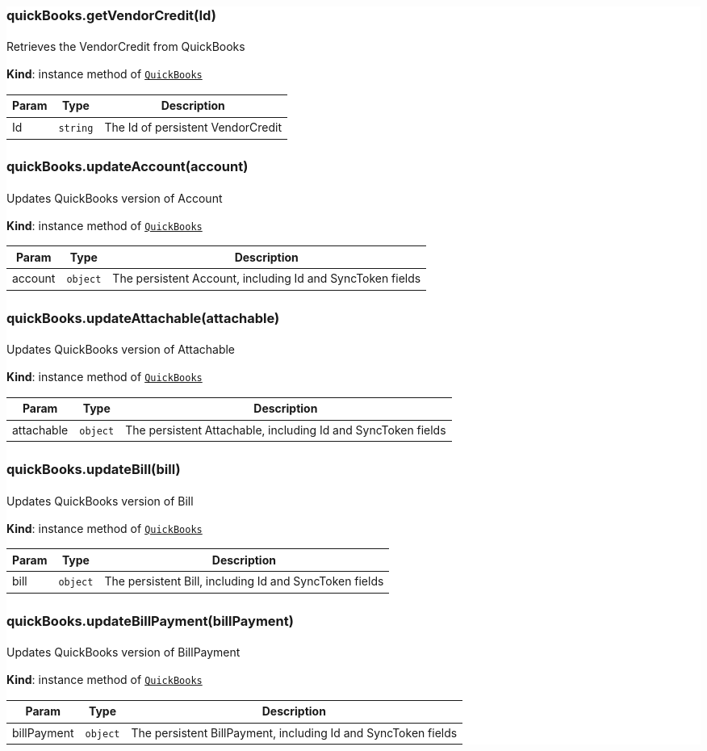 <a name="QuickBooks+getVendorCredit"></a>

### quickBooks.getVendorCredit(Id)
Retrieves the VendorCredit from QuickBooks

**Kind**: instance method of [<code>QuickBooks</code>](#QuickBooks)

| Param | Type | Description |
| --- | --- | --- |
| Id | <code>string</code> | The Id of persistent VendorCredit |

<a name="QuickBooks+updateAccount"></a>

### quickBooks.updateAccount(account)
Updates QuickBooks version of Account

**Kind**: instance method of [<code>QuickBooks</code>](#QuickBooks)

| Param | Type | Description |
| --- | --- | --- |
| account | <code>object</code> | The persistent Account, including Id and SyncToken fields |

<a name="QuickBooks+updateAttachable"></a>

### quickBooks.updateAttachable(attachable)
Updates QuickBooks version of Attachable

**Kind**: instance method of [<code>QuickBooks</code>](#QuickBooks)

| Param | Type | Description |
| --- | --- | --- |
| attachable | <code>object</code> | The persistent Attachable, including Id and SyncToken fields |

<a name="QuickBooks+updateBill"></a>

### quickBooks.updateBill(bill)
Updates QuickBooks version of Bill

**Kind**: instance method of [<code>QuickBooks</code>](#QuickBooks)

| Param | Type | Description |
| --- | --- | --- |
| bill | <code>object</code> | The persistent Bill, including Id and SyncToken fields |

<a name="QuickBooks+updateBillPayment"></a>

### quickBooks.updateBillPayment(billPayment)
Updates QuickBooks version of BillPayment

**Kind**: instance method of [<code>QuickBooks</code>](#QuickBooks)

| Param | Type | Description |
| --- | --- | --- |
| billPayment | <code>object</code> | The persistent BillPayment, including Id and SyncToken fields |
